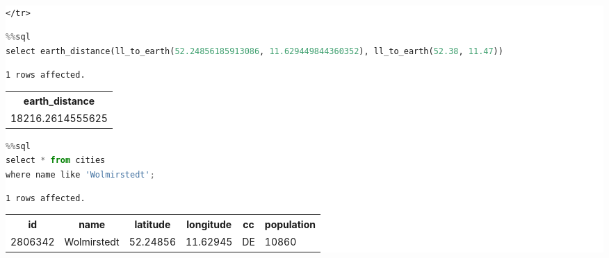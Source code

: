     </tr>
</table>




```python
%%sql
select earth_distance(ll_to_earth(52.24856185913086, 11.629449844360352), ll_to_earth(52.38, 11.47))
```

    1 rows affected.





<table>
    <tr>
        <th>earth_distance</th>
    </tr>
    <tr>
        <td>18216.2614555625</td>
    </tr>
</table>




```python
%%sql
select * from cities
where name like 'Wolmirstedt';
```

    1 rows affected.





<table>
    <tr>
        <th>id</th>
        <th>name</th>
        <th>latitude</th>
        <th>longitude</th>
        <th>cc</th>
        <th>population</th>
    </tr>
    <tr>
        <td>2806342</td>
        <td>Wolmirstedt</td>
        <td>52.24856</td>
        <td>11.62945</td>
        <td>DE</td>
        <td>10860</td>
    </tr>
</table>


